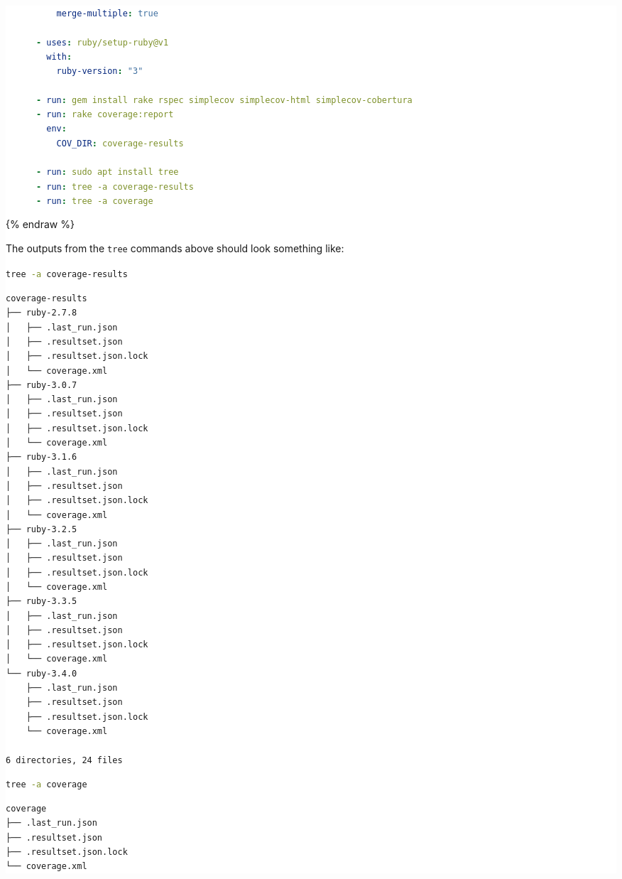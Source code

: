 ```yaml
          merge-multiple: true

      - uses: ruby/setup-ruby@v1
        with:
          ruby-version: "3"

      - run: gem install rake rspec simplecov simplecov-html simplecov-cobertura
      - run: rake coverage:report
        env:
          COV_DIR: coverage-results

      - run: sudo apt install tree
      - run: tree -a coverage-results
      - run: tree -a coverage
```
{% endraw %}

The outputs from the `tree` commands above should look something like:
```sh
tree -a coverage-results
```
```
coverage-results
├── ruby-2.7.8
│   ├── .last_run.json
│   ├── .resultset.json
│   ├── .resultset.json.lock
│   └── coverage.xml
├── ruby-3.0.7
│   ├── .last_run.json
│   ├── .resultset.json
│   ├── .resultset.json.lock
│   └── coverage.xml
├── ruby-3.1.6
│   ├── .last_run.json
│   ├── .resultset.json
│   ├── .resultset.json.lock
│   └── coverage.xml
├── ruby-3.2.5
│   ├── .last_run.json
│   ├── .resultset.json
│   ├── .resultset.json.lock
│   └── coverage.xml
├── ruby-3.3.5
│   ├── .last_run.json
│   ├── .resultset.json
│   ├── .resultset.json.lock
│   └── coverage.xml
└── ruby-3.4.0
    ├── .last_run.json
    ├── .resultset.json
    ├── .resultset.json.lock
    └── coverage.xml

6 directories, 24 files
```
```sh
tree -a coverage
```
```
coverage
├── .last_run.json
├── .resultset.json
├── .resultset.json.lock
└── coverage.xml
```